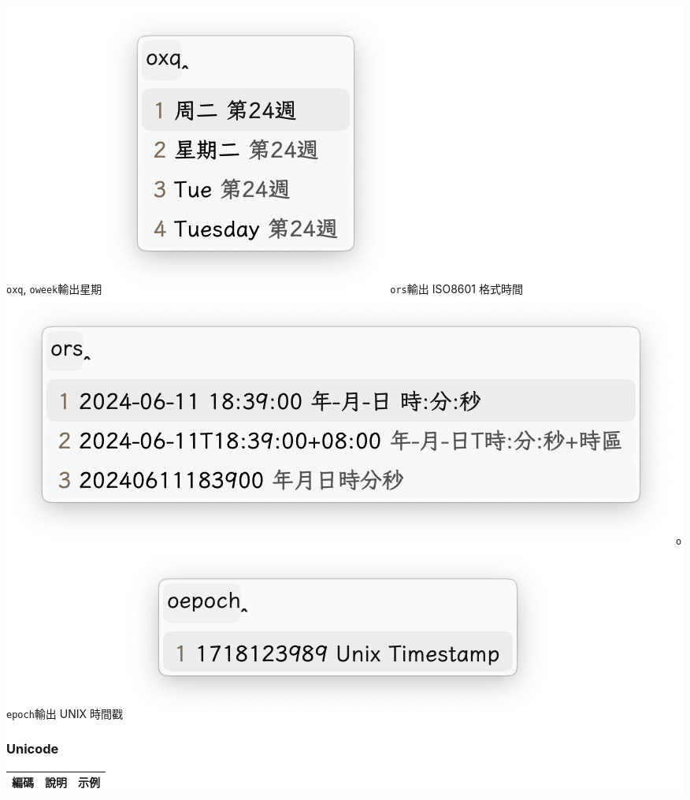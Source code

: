 </tr><tr><td><code>oxq</code>, <code>oweek</code></td><td>輸出星期</td><td><img src="../.gitbook/assets/image (16).png" alt="" data-size="original"></td></tr><tr><td><code>ors</code></td><td>輸出 ISO8601 格式時間</td><td><img src="../.gitbook/assets/image (17).png" alt="" data-size="original"></td></tr><tr><td><code>oepoch</code></td><td>輸出 UNIX 時間戳</td><td><img src="../.gitbook/assets/image (18).png" alt="" data-size="original"></td></tr></tbody></table>

### Unicode

| 編碼              | 說明                     | 示例                                                                        |
| --------------- | ---------------------- | ------------------------------------------------------------------------- |
